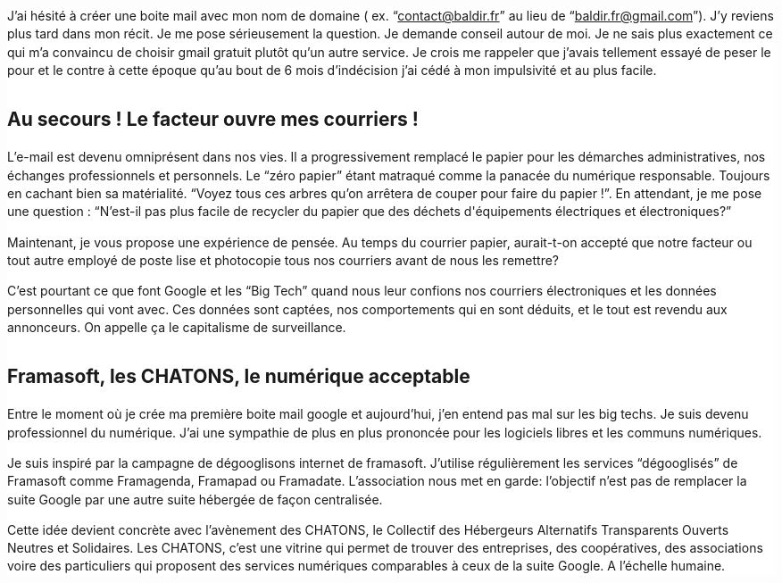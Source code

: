 J’ai hésité à créer une boite mail avec mon nom de domaine ( ex. “contact@baldir.fr” au lieu de “baldir.fr@gmail.com”).
J’y reviens plus tard dans mon récit. Je me pose sérieusement la question. Je demande conseil autour de moi. Je ne sais
plus exactement ce qui m’a convaincu de choisir gmail gratuit plutôt qu’un autre service. Je crois me rappeler que
j’avais tellement essayé de peser le pour et le contre à cette époque qu’au bout de 6 mois d’indécision j’ai cédé à mon
impulsivité et au plus facile.

## Au secours ! Le facteur ouvre mes courriers !

L’e-mail est devenu omniprésent dans nos vies. Il a progressivement remplacé le papier pour les démarches
administratives, nos échanges professionnels et personnels. Le “zéro papier” étant matraqué comme la panacée du
numérique responsable. Toujours en cachant bien sa matérialité. “Voyez tous ces arbres qu’on arrêtera de couper pour
faire du papier !”. En attendant, je me pose une question : “N’est-il pas plus facile de recycler du papier que des
déchets d'équipements électriques et électroniques?”

Maintenant, je vous propose une expérience de pensée. Au temps du courrier papier, aurait-t-on accepté que notre facteur
ou tout autre employé de poste lise et photocopie tous nos courriers avant de nous les remettre?

C’est pourtant ce que font Google et les “Big Tech” quand nous leur confions nos courriers électroniques et les données
personnelles qui vont avec. Ces données sont captées, nos comportements qui en sont déduits, et le tout est revendu aux
annonceurs. On appelle ça le capitalisme de surveillance.

## Framasoft, les CHATONS, le numérique acceptable

Entre le moment où je crée ma première boite mail google et aujourd’hui, j’en entend pas mal sur les big techs. Je suis
devenu professionnel du numérique. J’ai une sympathie de plus en plus prononcée pour les logiciels libres et les communs
numériques.

Je suis inspiré par la campagne de dégooglisons internet de framasoft. J’utilise régulièrement les services
“dégooglisés” de Framasoft comme Framagenda, Framapad ou Framadate. L’association nous met en garde: l’objectif n’est
pas de remplacer la suite Google par une autre suite hébergée de façon centralisée.

Cette idée devient concrète avec l’avènement des CHATONS, le Collectif des Hébergeurs Alternatifs Transparents Ouverts
Neutres et Solidaires. Les CHATONS, c’est une vitrine qui permet de trouver des entreprises, des coopératives, des
associations voire des particuliers qui proposent des services numériques comparables à ceux de la suite Google. A
l’échelle humaine.
